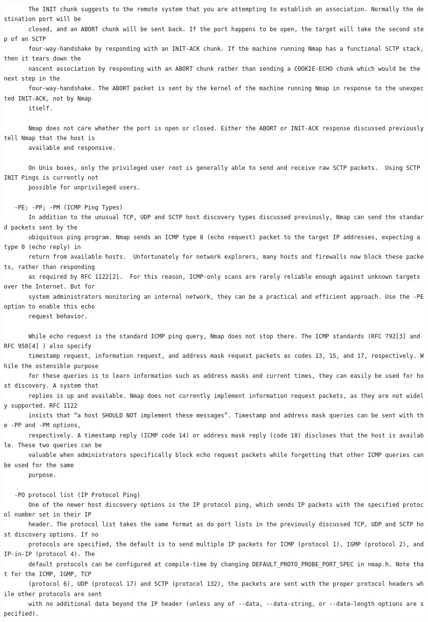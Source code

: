            The INIT chunk suggests to the remote system that you are attempting to establish an association. Normally the destination port will be
           closed, and an ABORT chunk will be sent back. If the port happens to be open, the target will take the second step of an SCTP
           four-way-handshake by responding with an INIT-ACK chunk. If the machine running Nmap has a functional SCTP stack, then it tears down the
           nascent association by responding with an ABORT chunk rather than sending a COOKIE-ECHO chunk which would be the next step in the
           four-way-handshake. The ABORT packet is sent by the kernel of the machine running Nmap in response to the unexpected INIT-ACK, not by Nmap
           itself.

           Nmap does not care whether the port is open or closed. Either the ABORT or INIT-ACK response discussed previously tell Nmap that the host is
           available and responsive.

           On Unix boxes, only the privileged user root is generally able to send and receive raw SCTP packets.  Using SCTP INIT Pings is currently not
           possible for unprivileged users.

       -PE; -PP; -PM (ICMP Ping Types)
           In addition to the unusual TCP, UDP and SCTP host discovery types discussed previously, Nmap can send the standard packets sent by the
           ubiquitous ping program. Nmap sends an ICMP type 8 (echo request) packet to the target IP addresses, expecting a type 0 (echo reply) in
           return from available hosts.  Unfortunately for network explorers, many hosts and firewalls now block these packets, rather than responding
           as required by RFC 1122[2].  For this reason, ICMP-only scans are rarely reliable enough against unknown targets over the Internet. But for
           system administrators monitoring an internal network, they can be a practical and efficient approach. Use the -PE option to enable this echo
           request behavior.

           While echo request is the standard ICMP ping query, Nmap does not stop there. The ICMP standards (RFC 792[3] and RFC 950[4] ) also specify
           timestamp request, information request, and address mask request packets as codes 13, 15, and 17, respectively. While the ostensible purpose
           for these queries is to learn information such as address masks and current times, they can easily be used for host discovery. A system that
           replies is up and available. Nmap does not currently implement information request packets, as they are not widely supported. RFC 1122
           insists that “a host SHOULD NOT implement these messages”. Timestamp and address mask queries can be sent with the -PP and -PM options,
           respectively. A timestamp reply (ICMP code 14) or address mask reply (code 18) discloses that the host is available. These two queries can be
           valuable when administrators specifically block echo request packets while forgetting that other ICMP queries can be used for the same
           purpose.

       -PO protocol list (IP Protocol Ping)
           One of the newer host discovery options is the IP protocol ping, which sends IP packets with the specified protocol number set in their IP
           header. The protocol list takes the same format as do port lists in the previously discussed TCP, UDP and SCTP host discovery options. If no
           protocols are specified, the default is to send multiple IP packets for ICMP (protocol 1), IGMP (protocol 2), and IP-in-IP (protocol 4). The
           default protocols can be configured at compile-time by changing DEFAULT_PROTO_PROBE_PORT_SPEC in nmap.h. Note that for the ICMP, IGMP, TCP
           (protocol 6), UDP (protocol 17) and SCTP (protocol 132), the packets are sent with the proper protocol headers while other protocols are sent
           with no additional data beyond the IP header (unless any of --data, --data-string, or --data-length options are specified).
